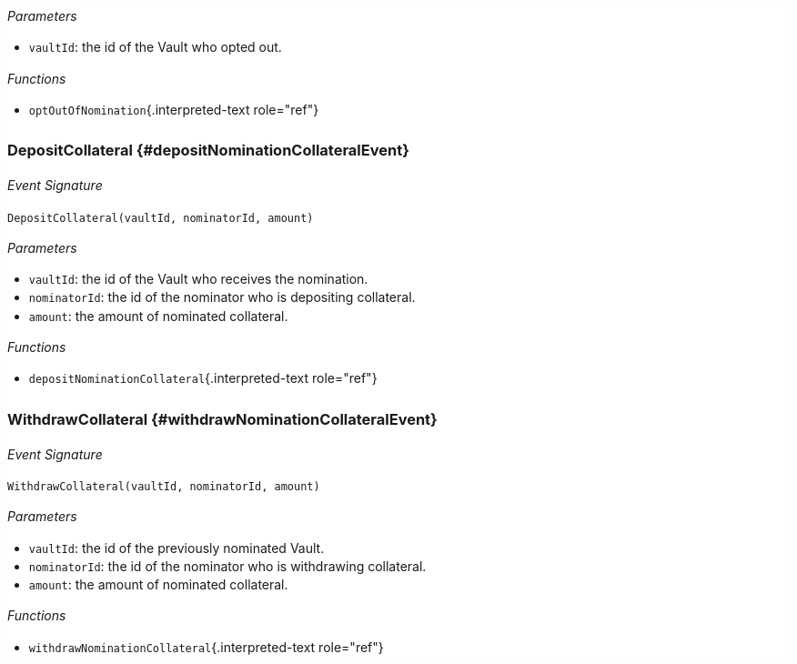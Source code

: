 *Parameters*

-   `vaultId`: the id of the Vault who opted out.

*Functions*

-   `optOutOfNomination`{.interpreted-text role="ref"}

### DepositCollateral {#depositNominationCollateralEvent}

*Event Signature*

`DepositCollateral(vaultId, nominatorId, amount)`

*Parameters*

-   `vaultId`: the id of the Vault who receives the nomination.
-   `nominatorId`: the id of the nominator who is depositing collateral.
-   `amount`: the amount of nominated collateral.

*Functions*

-   `depositNominationCollateral`{.interpreted-text role="ref"}

### WithdrawCollateral {#withdrawNominationCollateralEvent}

*Event Signature*

`WithdrawCollateral(vaultId, nominatorId, amount)`

*Parameters*

-   `vaultId`: the id of the previously nominated Vault.
-   `nominatorId`: the id of the nominator who is withdrawing
    collateral.
-   `amount`: the amount of nominated collateral.

*Functions*

-   `withdrawNominationCollateral`{.interpreted-text role="ref"}
